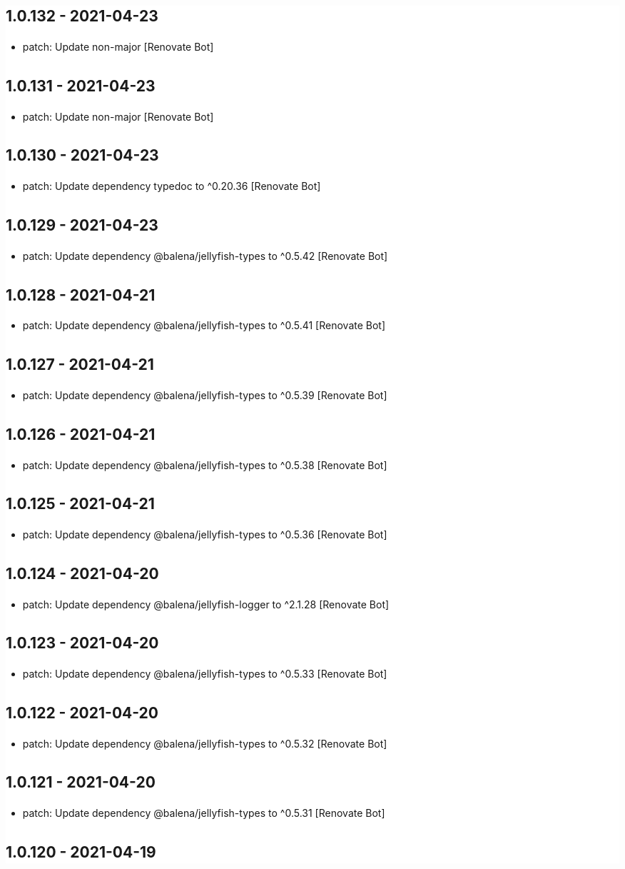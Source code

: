 ## 1.0.132 - 2021-04-23

* patch: Update non-major [Renovate Bot]

## 1.0.131 - 2021-04-23

* patch: Update non-major [Renovate Bot]

## 1.0.130 - 2021-04-23

* patch: Update dependency typedoc to ^0.20.36 [Renovate Bot]

## 1.0.129 - 2021-04-23

* patch: Update dependency @balena/jellyfish-types to ^0.5.42 [Renovate Bot]

## 1.0.128 - 2021-04-21

* patch: Update dependency @balena/jellyfish-types to ^0.5.41 [Renovate Bot]

## 1.0.127 - 2021-04-21

* patch: Update dependency @balena/jellyfish-types to ^0.5.39 [Renovate Bot]

## 1.0.126 - 2021-04-21

* patch: Update dependency @balena/jellyfish-types to ^0.5.38 [Renovate Bot]

## 1.0.125 - 2021-04-21

* patch: Update dependency @balena/jellyfish-types to ^0.5.36 [Renovate Bot]

## 1.0.124 - 2021-04-20

* patch: Update dependency @balena/jellyfish-logger to ^2.1.28 [Renovate Bot]

## 1.0.123 - 2021-04-20

* patch: Update dependency @balena/jellyfish-types to ^0.5.33 [Renovate Bot]

## 1.0.122 - 2021-04-20

* patch: Update dependency @balena/jellyfish-types to ^0.5.32 [Renovate Bot]

## 1.0.121 - 2021-04-20

* patch: Update dependency @balena/jellyfish-types to ^0.5.31 [Renovate Bot]

## 1.0.120 - 2021-04-19
